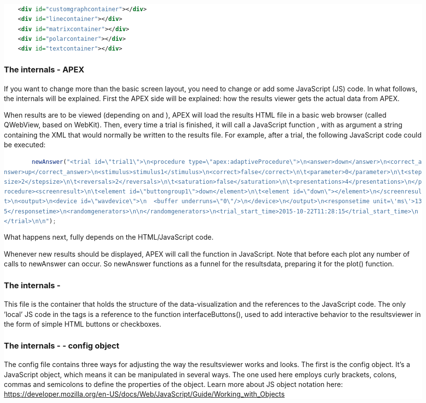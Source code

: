 ```xml
    <div id="customgraphcontainer"></div>
    <div id="linecontainer"></div>
    <div id="matrixcontainer"></div>
    <div id="polarcontainer"></div>
    <div id="textcontainer"></div>
```

### The internals - APEX

If you want to change more than the basic screen layout, you need to
change or add some JavaScript (JS) code. In what follows, the internals
will be explained. First the APEX side will be explained: how the
results viewer gets the actual data from APEX.

When results are to be viewed (depending on and ), APEX will load the
results HTML file in a basic web browser (called QWebView, based on
WebKit). Then, every time a trial is finished, it will call a JavaScript
function , with as argument a string containing the XML that would
normally be written to the results file. For example, after a trial, the
following JavaScript code could be executed:

```javascript
        newAnswer("<trial id=\"trial1\">\n<procedure type=\"apex:adaptiveProcedure\">\n<answer>down</answer>\n<correct_answer>up</correct_answer>\n<stimulus>stimulus1</stimulus>\n<correct>false</correct>\n\t<parameter>0</parameter>\n\t<stepsize>2</stepsize>\n\t<reversals>2</reversals>\n\t<saturation>false</saturation>\n\t<presentations>4</presentations>\n</procedure><screenresult>\n\t<element id=\"buttongroup1\">down</element>\n\t<element id=\"down\"></element>\n</screenresult>\n<output>\n<device id=\"wavdevice\">\n  <buffer underruns=\"0\"/>\n</device>\n</output>\n<responsetime unit=\'ms\'>135</responsetime>\n<randomgenerators>\n\n</randomgenerators>\n<trial_start_time>2015-10-22T11:28:15</trial_start_time>\n</trial>\n\n");
```

What happens next, fully depends on the HTML/JavaScript code.

Whenever new results should be displayed, APEX will call the function in
JavaScript. Note that before each plot any number of calls to newAnswer
can occur. So newAnswer functions as a funnel for the resultsdata,
preparing it for the plot() function.

### The internals - 

This file is the container that holds the structure of the
data-visualization and the references to the JavaScript code. The only
’local’ JS code in the tags is a reference to the function
interfaceButtons(), used to add interactive behavior to the
resultsviewer in the form of simple HTML buttons or checkboxes.

### The internals - - config object

The config file contains three ways for adjusting the way the
resultsviewer works and looks. The first is the config object. It’s a
JavaScript object, which means it can be manipulated in several ways.
The one used here employs curly brackets, colons, commas and semicolons
to define the properties of the object. Learn more about JS object
notation here:
<https://developer.mozilla.org/en-US/docs/Web/JavaScript/Guide/Working_with_Objects>
